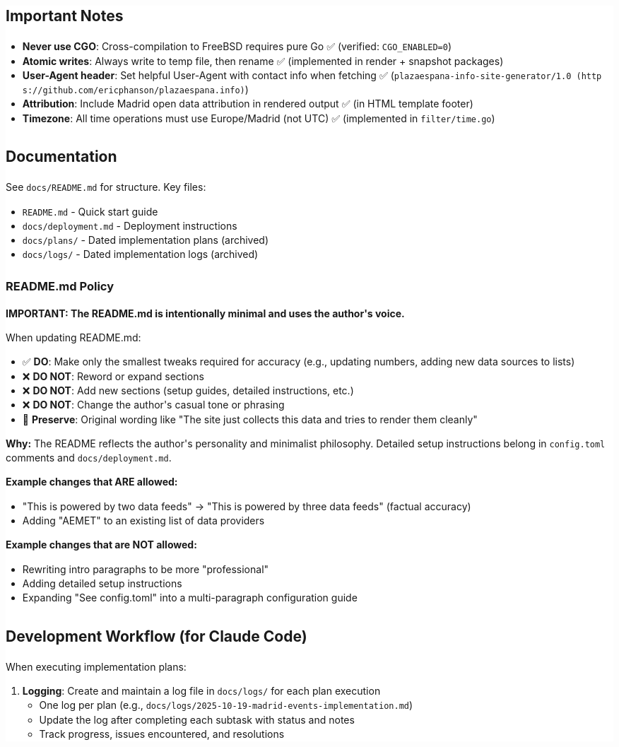 ## Important Notes

- **Never use CGO**: Cross-compilation to FreeBSD requires pure Go ✅ (verified: `CGO_ENABLED=0`)
- **Atomic writes**: Always write to temp file, then rename ✅ (implemented in render + snapshot packages)
- **User-Agent header**: Set helpful User-Agent with contact info when fetching ✅ (`plazaespana-info-site-generator/1.0 (https://github.com/ericphanson/plazaespana.info)`)
- **Attribution**: Include Madrid open data attribution in rendered output ✅ (in HTML template footer)
- **Timezone**: All time operations must use Europe/Madrid (not UTC) ✅ (implemented in `filter/time.go`)

## Documentation

See `docs/README.md` for structure. Key files:
- `README.md` - Quick start guide
- `docs/deployment.md` - Deployment instructions
- `docs/plans/` - Dated implementation plans (archived)
- `docs/logs/` - Dated implementation logs (archived)

### README.md Policy

**IMPORTANT: The README.md is intentionally minimal and uses the author's voice.**

When updating README.md:
- ✅ **DO**: Make only the smallest tweaks required for accuracy (e.g., updating numbers, adding new data sources to lists)
- ❌ **DO NOT**: Reword or expand sections
- ❌ **DO NOT**: Add new sections (setup guides, detailed instructions, etc.)
- ❌ **DO NOT**: Change the author's casual tone or phrasing
- 🎯 **Preserve**: Original wording like "The site just collects this data and tries to render them cleanly"

**Why:** The README reflects the author's personality and minimalist philosophy. Detailed setup instructions belong in `config.toml` comments and `docs/deployment.md`.

**Example changes that ARE allowed:**
- "This is powered by two data feeds" → "This is powered by three data feeds" (factual accuracy)
- Adding "AEMET" to an existing list of data providers

**Example changes that are NOT allowed:**
- Rewriting intro paragraphs to be more "professional"
- Adding detailed setup instructions
- Expanding "See config.toml" into a multi-paragraph configuration guide

## Development Workflow (for Claude Code)

When executing implementation plans:

1. **Logging**: Create and maintain a log file in `docs/logs/` for each plan execution
   - One log per plan (e.g., `docs/logs/2025-10-19-madrid-events-implementation.md`)
   - Update the log after completing each subtask with status and notes
   - Track progress, issues encountered, and resolutions
